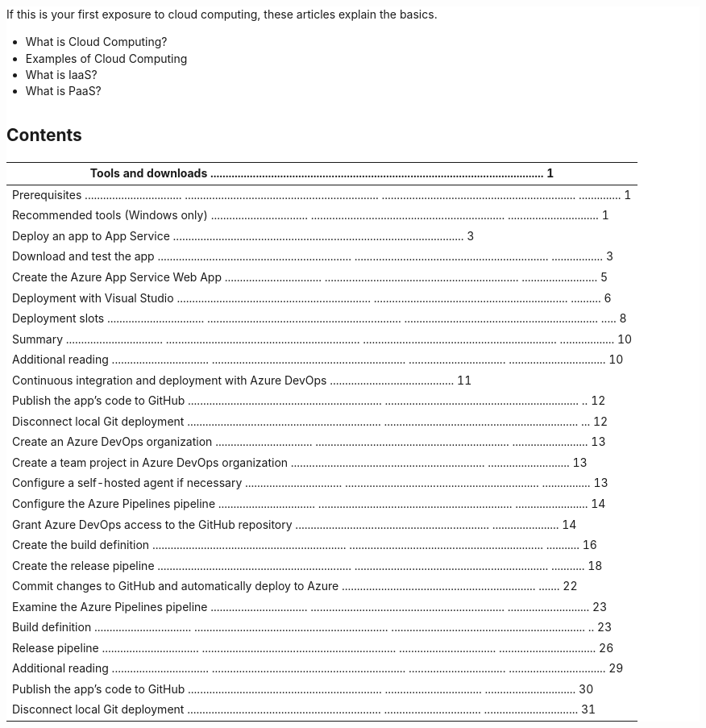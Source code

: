 If this is your first exposure to cloud computing, these articles explain the basics.

- What is Cloud Computing?
- Examples of Cloud Computing
- What is IaaS?
- What is PaaS?



## Contents

| Tools and downloads  ..............................................................................................................  1                                                             |
|----------------------------------------------------------------------------------------------------------------------------------------------------------------------------------------------------|
| Prerequisites  ................................ ................................................................ ................................................................ .............. 1 |
| Recommended tools (Windows only) ................................ ................................................................ .............................. 1                                |
| Deploy an app to App Service ................................................................................................  3                                                                   |
| Download and test the app ................................................................ ................................................................ ................. 3                    |
| Create the Azure App Service Web App ................................ ................................................................ ......................... 5                                 |
| Deployment with Visual Studio ................................................................ ................................................................ .......... 6                       |
| Deployment slots  ................................ ................................................................ ................................................................ ..... 8       |
| Summary  ................................ ................................................................ ................................................................ ..................  10 |
| Additional reading ................................ ................................................................ ................................ ................................  10         |
| Continuous integration and deployment with Azure DevOps  .........................................  11                                                                                             |
| Publish the app’s code to GitHub  ................................................................ ................................................................ ..  12                         |
| Disconnect local Git deployment  ................................................................ ................................................................ ...  12                         |
| Create an Azure DevOps organization ................................ ................................................................ .........................  13                                |
| Create a team project in Azure DevOps organization  ................................................................ ...........................  13                                               |
| Configure a self-hosted agent if necessary ................................ ................................................................ ................  13                                  |
| Configure the Azure Pipelines pipeline ................................ ................................................................ ........................  14                              |
| Grant Azure DevOps access to the GitHub repository ................................................................ ......................  14                                                     |
| Create the build definition  ................................................................ ................................................................ ...........  16                     |
| Create the release pipeline ................................................................ ................................................................ ...........  18                      |
| Commit changes to GitHub and automatically deploy to Azure ................................................................ .......  22                                                            |
| Examine the Azure Pipelines pipeline ................................ ................................................................ ...........................  23                             |
| Build definition ................................ ................................................................ ................................................................ ..  23         |
| Release pipeline ................................ ................................................................ ................................ ................................  26           |
| Additional reading ................................ ................................................................ ................................ ................................  29         |
| Publish the app’s code to GitHub ................................................................ ................................ ..............................  30                              |
| Disconnect local Git deployment ................................................................ ................................ ...............................  31                              |
